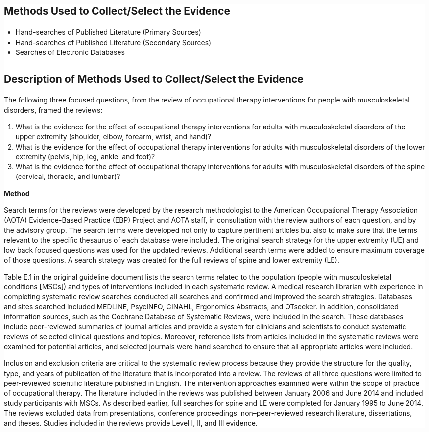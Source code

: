 ## Methods Used to Collect/Select the Evidence

- Hand-searches of Published Literature (Primary Sources)
- Hand-searches of Published Literature (Secondary Sources)
- Searches of Electronic Databases

## Description of Methods Used to Collect/Select the Evidence



The following three focused questions, from the review of occupational therapy interventions for people with musculoskeletal disorders, framed the reviews: 

  1. What is the evidence for the effect of occupational therapy interventions for adults with musculoskeletal disorders of the upper extremity (shoulder, elbow, forearm, wrist, and hand)? 
  2. What is the evidence for the effect of occupational therapy interventions for adults with musculoskeletal disorders of the lower extremity (pelvis, hip, leg, ankle, and foot)? 
  3. What is the evidence for the effect of occupational therapy interventions for adults with musculoskeletal disorders of the spine (cervical, thoracic, and lumbar)? 



**Method**

Search terms for the reviews were developed by the research methodologist to the American Occupational Therapy Association (AOTA) Evidence-Based Practice (EBP) Project and AOTA staff, in consultation with the review authors of each question, and by the advisory group. The search terms were developed not only to capture pertinent articles but also to make sure that the terms relevant to the specific thesaurus of each database were included. The original search strategy for the upper extremity (UE) and low back focused questions was used for the updated reviews. Additional search terms were added to ensure maximum coverage of those questions. A search strategy was created for the full reviews of spine and lower extremity (LE).

Table E.1 in the original guideline document lists the search terms related to the population (people with musculoskeletal conditions [MSCs]) and types of interventions included in each systematic review. A medical research librarian with experience in completing systematic review searches conducted all searches and confirmed and improved the search strategies. Databases and sites searched included MEDLINE, PsycINFO, CINAHL, Ergonomics Abstracts, and OTseeker. In addition, consolidated information sources, such as the Cochrane Database of Systematic Reviews, were included in the search. These databases include peer-reviewed summaries of journal articles and provide a system for clinicians and scientists to conduct systematic reviews of selected clinical questions and topics. Moreover, reference lists from articles included in the systematic reviews were examined for potential articles, and selected journals were hand searched to ensure that all appropriate articles were included. 

Inclusion and exclusion criteria are critical to the systematic review process because they provide the structure for the quality, type, and years of publication of the literature that is incorporated into a review. The reviews of all three questions were limited to peer-reviewed scientific literature published in English. The intervention approaches examined were within the scope of practice of occupational therapy. The literature included in the reviews was published between January 2006 and June 2014 and included study participants with MSCs. As described earlier, full searches for spine and LE were completed for January 1995 to June 2014. The reviews excluded data from presentations, conference proceedings, non–peer-reviewed research literature, dissertations, and theses. Studies included in the reviews provide Level I, II, and III evidence. 
